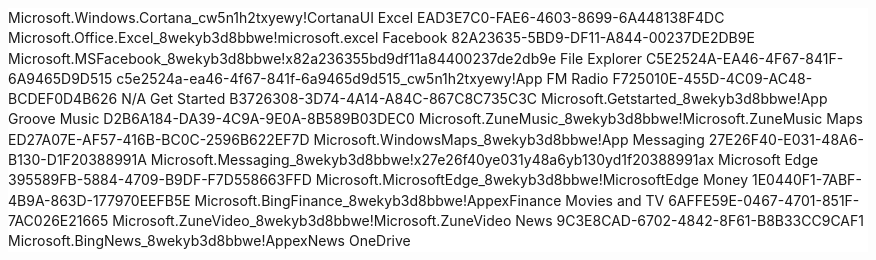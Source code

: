 <td align="left">Microsoft.Windows.Cortana_cw5n1h2txyewy!CortanaUI</td>
</tr>
<tr class="even">
<td align="left">Excel</td>
<td align="left">EAD3E7C0-FAE6-4603-8699-6A448138F4DC</td>
<td align="left">Microsoft.Office.Excel_8wekyb3d8bbwe!microsoft.excel</td>
</tr>
<tr class="odd">
<td align="left">Facebook</td>
<td align="left">82A23635-5BD9-DF11-A844-00237DE2DB9E</td>
<td align="left">Microsoft.MSFacebook_8wekyb3d8bbwe!x82a236355bd9df11a84400237de2db9e</td>
</tr>
<tr class="even">
<td align="left">File Explorer</td>
<td align="left">C5E2524A-EA46-4F67-841F-6A9465D9D515</td>
<td align="left">c5e2524a-ea46-4f67-841f-6a9465d9d515_cw5n1h2txyewy!App</td>
</tr>
<tr class="odd">
<td align="left">FM Radio</td>
<td align="left">F725010E-455D-4C09-AC48-BCDEF0D4B626</td>
<td align="left">N/A</td>
</tr>
<tr class="even">
<td align="left">Get Started</td>
<td align="left">B3726308-3D74-4A14-A84C-867C8C735C3C</td>
<td align="left">Microsoft.Getstarted_8wekyb3d8bbwe!App</td>
</tr>
<tr class="odd">
<td align="left">Groove Music</td>
<td align="left">D2B6A184-DA39-4C9A-9E0A-8B589B03DEC0</td>
<td align="left">Microsoft.ZuneMusic_8wekyb3d8bbwe!Microsoft.ZuneMusic</td>
</tr>
<tr class="even">
<td align="left">Maps</td>
<td align="left">ED27A07E-AF57-416B-BC0C-2596B622EF7D</td>
<td align="left">Microsoft.WindowsMaps_8wekyb3d8bbwe!App</td>
</tr>
<tr class="odd">
<td align="left">Messaging</td>
<td align="left">27E26F40-E031-48A6-B130-D1F20388991A</td>
<td align="left">Microsoft.Messaging_8wekyb3d8bbwe!x27e26f40ye031y48a6yb130yd1f20388991ax</td>
</tr>
<tr class="even">
<td align="left">Microsoft Edge</td>
<td align="left">395589FB-5884-4709-B9DF-F7D558663FFD</td>
<td align="left">Microsoft.MicrosoftEdge_8wekyb3d8bbwe!MicrosoftEdge</td>
</tr>
<tr class="odd">
<td align="left">Money</td>
<td align="left">1E0440F1-7ABF-4B9A-863D-177970EEFB5E</td>
<td align="left">Microsoft.BingFinance_8wekyb3d8bbwe!AppexFinance</td>
</tr>
<tr class="even">
<td align="left">Movies and TV</td>
<td align="left">6AFFE59E-0467-4701-851F-7AC026E21665</td>
<td align="left">Microsoft.ZuneVideo_8wekyb3d8bbwe!Microsoft.ZuneVideo</td>
</tr>
<tr class="odd">
<td align="left">News</td>
<td align="left">9C3E8CAD-6702-4842-8F61-B8B33CC9CAF1</td>
<td align="left">Microsoft.BingNews_8wekyb3d8bbwe!AppexNews</td>
</tr>
<tr class="even">
<td align="left">OneDrive</td>
